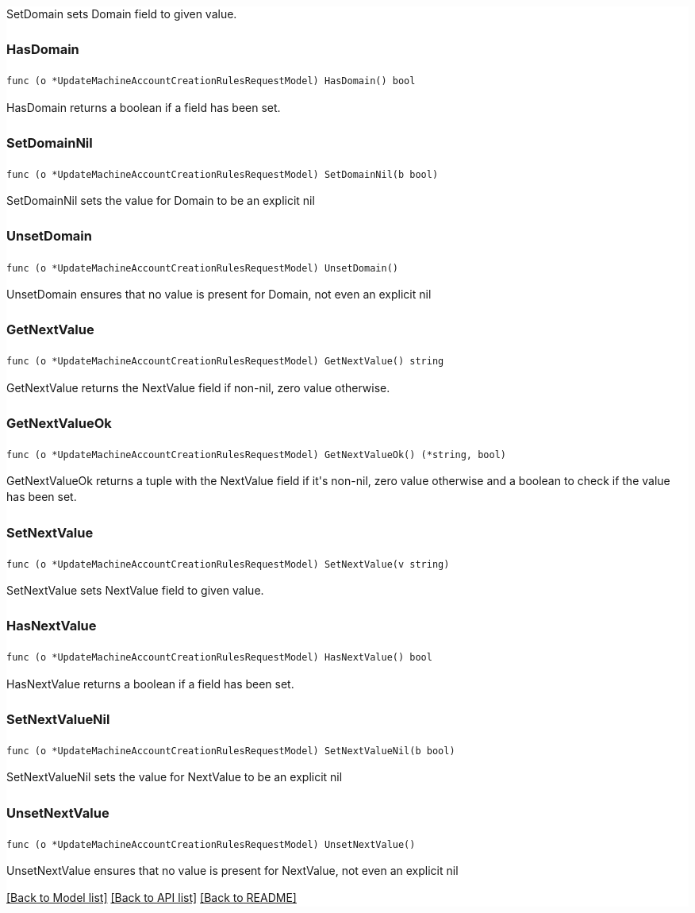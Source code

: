 SetDomain sets Domain field to given value.

### HasDomain

`func (o *UpdateMachineAccountCreationRulesRequestModel) HasDomain() bool`

HasDomain returns a boolean if a field has been set.

### SetDomainNil

`func (o *UpdateMachineAccountCreationRulesRequestModel) SetDomainNil(b bool)`

 SetDomainNil sets the value for Domain to be an explicit nil

### UnsetDomain
`func (o *UpdateMachineAccountCreationRulesRequestModel) UnsetDomain()`

UnsetDomain ensures that no value is present for Domain, not even an explicit nil
### GetNextValue

`func (o *UpdateMachineAccountCreationRulesRequestModel) GetNextValue() string`

GetNextValue returns the NextValue field if non-nil, zero value otherwise.

### GetNextValueOk

`func (o *UpdateMachineAccountCreationRulesRequestModel) GetNextValueOk() (*string, bool)`

GetNextValueOk returns a tuple with the NextValue field if it's non-nil, zero value otherwise
and a boolean to check if the value has been set.

### SetNextValue

`func (o *UpdateMachineAccountCreationRulesRequestModel) SetNextValue(v string)`

SetNextValue sets NextValue field to given value.

### HasNextValue

`func (o *UpdateMachineAccountCreationRulesRequestModel) HasNextValue() bool`

HasNextValue returns a boolean if a field has been set.

### SetNextValueNil

`func (o *UpdateMachineAccountCreationRulesRequestModel) SetNextValueNil(b bool)`

 SetNextValueNil sets the value for NextValue to be an explicit nil

### UnsetNextValue
`func (o *UpdateMachineAccountCreationRulesRequestModel) UnsetNextValue()`

UnsetNextValue ensures that no value is present for NextValue, not even an explicit nil

[[Back to Model list]](../README.md#documentation-for-models) [[Back to API list]](../README.md#documentation-for-api-endpoints) [[Back to README]](../README.md)


